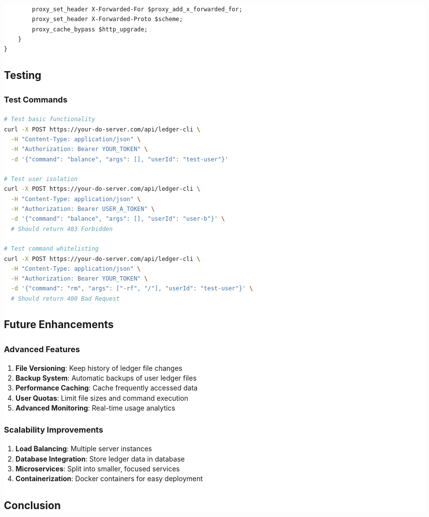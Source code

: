 ```nginx
        proxy_set_header X-Forwarded-For $proxy_add_x_forwarded_for;
        proxy_set_header X-Forwarded-Proto $scheme;
        proxy_cache_bypass $http_upgrade;
    }
}
```

## Testing

### **Test Commands**

```bash
# Test basic functionality
curl -X POST https://your-do-server.com/api/ledger-cli \
  -H "Content-Type: application/json" \
  -H "Authorization: Bearer YOUR_TOKEN" \
  -d '{"command": "balance", "args": [], "userId": "test-user"}'

# Test user isolation
curl -X POST https://your-do-server.com/api/ledger-cli \
  -H "Content-Type: application/json" \
  -H "Authorization: Bearer USER_A_TOKEN" \
  -d '{"command": "balance", "args": [], "userId": "user-b"}' \
  # Should return 403 Forbidden

# Test command whitelisting
curl -X POST https://your-do-server.com/api/ledger-cli \
  -H "Content-Type: application/json" \
  -H "Authorization: Bearer YOUR_TOKEN" \
  -d '{"command": "rm", "args": ["-rf", "/"], "userId": "test-user"}' \
  # Should return 400 Bad Request
```

## Future Enhancements

### **Advanced Features**

1. **File Versioning**: Keep history of ledger file changes
2. **Backup System**: Automatic backups of user ledger files
3. **Performance Caching**: Cache frequently accessed data
4. **User Quotas**: Limit file sizes and command execution
5. **Advanced Monitoring**: Real-time usage analytics

### **Scalability Improvements**

1. **Load Balancing**: Multiple server instances
2. **Database Integration**: Store ledger data in database
3. **Microservices**: Split into smaller, focused services
4. **Containerization**: Docker containers for easy deployment

## Conclusion
